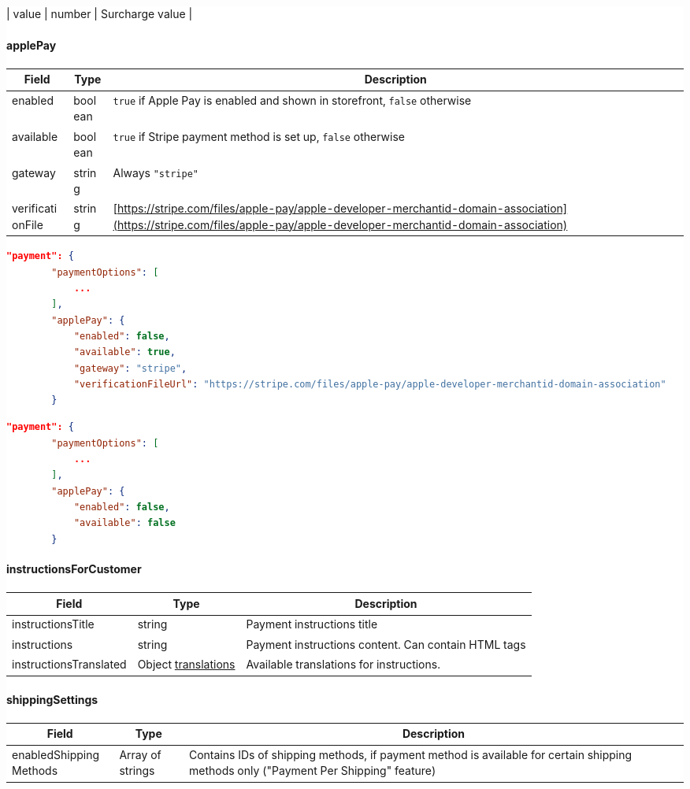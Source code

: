 | value | number | Surcharge value                         |

#### **applePay**

| Field            | Type    | Description                                                                                                                                                          |
| ---------------- | ------- | -------------------------------------------------------------------------------------------------------------------------------------------------------------------- |
| enabled          | boolean | `true` if Apple Pay is enabled and shown in storefront, `false` otherwise                                                                                            |
| available        | boolean | `true` if Stripe payment method is set up, `false` otherwise                                                                                                         |
| gateway          | string  | Always `"stripe"`                                                                                                                                                    |
| verificationFile | string  | [https://stripe.com/files/apple-pay/apple-developer-merchantid-domain-association](https://stripe.com/files/apple-pay/apple-developer-merchantid-domain-association) |

```json
"payment": {
        "paymentOptions": [
            ...
        ],
        "applePay": {
            "enabled": false,
            "available": true,
            "gateway": "stripe",
            "verificationFileUrl": "https://stripe.com/files/apple-pay/apple-developer-merchantid-domain-association"
        }
```

```json
"payment": {
        "paymentOptions": [
            ...
        ],
        "applePay": {
            "enabled": false,
            "available": false
        }
```

#### **instructionsForCustomer**

| Field                  | Type                                                     | Description                                         |
| ---------------------- | -------------------------------------------------------- | --------------------------------------------------- |
| instructionsTitle      | string                                                   | Payment instructions title                          |
| instructions           | string                                                   | Payment instructions content. Can contain HTML tags |
| instructionsTranslated | Object [translations](get-store-profile.md#translations) | Available translations for instructions.            |

#### **shippingSettings**

| Field                  | Type             | Description                                                                                                                         |
| ---------------------- | ---------------- | ----------------------------------------------------------------------------------------------------------------------------------- |
| enabledShippingMethods | Array of strings | Contains IDs of shipping methods, if payment method is available for certain shipping methods only ("Payment Per Shipping" feature) |
